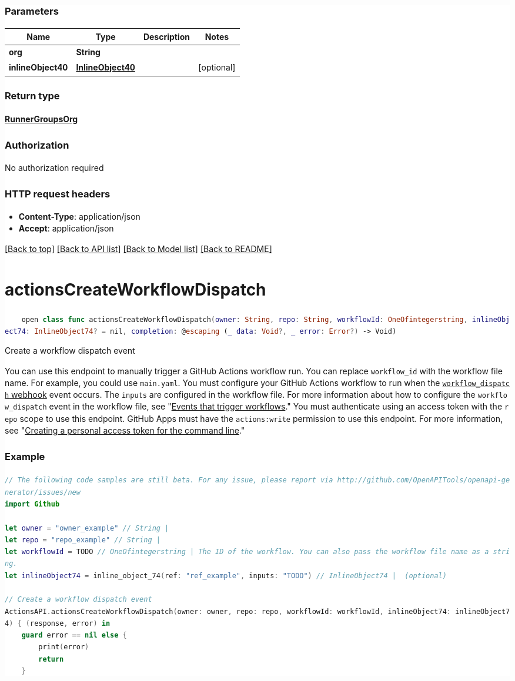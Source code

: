 ### Parameters

Name | Type | Description  | Notes
------------- | ------------- | ------------- | -------------
 **org** | **String** |  | 
 **inlineObject40** | [**InlineObject40**](InlineObject40.md) |  | [optional] 

### Return type

[**RunnerGroupsOrg**](RunnerGroupsOrg.md)

### Authorization

No authorization required

### HTTP request headers

 - **Content-Type**: application/json
 - **Accept**: application/json

[[Back to top]](#) [[Back to API list]](../README.md#documentation-for-api-endpoints) [[Back to Model list]](../README.md#documentation-for-models) [[Back to README]](../README.md)

# **actionsCreateWorkflowDispatch**
```swift
    open class func actionsCreateWorkflowDispatch(owner: String, repo: String, workflowId: OneOfintegerstring, inlineObject74: InlineObject74? = nil, completion: @escaping (_ data: Void?, _ error: Error?) -> Void)
```

Create a workflow dispatch event

You can use this endpoint to manually trigger a GitHub Actions workflow run. You can replace `workflow_id` with the workflow file name. For example, you could use `main.yaml`.  You must configure your GitHub Actions workflow to run when the [`workflow_dispatch` webhook](/developers/webhooks-and-events/webhook-events-and-payloads#workflow_dispatch) event occurs. The `inputs` are configured in the workflow file. For more information about how to configure the `workflow_dispatch` event in the workflow file, see \"[Events that trigger workflows](/actions/reference/events-that-trigger-workflows#workflow_dispatch).\"  You must authenticate using an access token with the `repo` scope to use this endpoint. GitHub Apps must have the `actions:write` permission to use this endpoint. For more information, see \"[Creating a personal access token for the command line](https://help.github.com/articles/creating-a-personal-access-token-for-the-command-line).\"

### Example 
```swift
// The following code samples are still beta. For any issue, please report via http://github.com/OpenAPITools/openapi-generator/issues/new
import Github

let owner = "owner_example" // String | 
let repo = "repo_example" // String | 
let workflowId = TODO // OneOfintegerstring | The ID of the workflow. You can also pass the workflow file name as a string.
let inlineObject74 = inline_object_74(ref: "ref_example", inputs: "TODO") // InlineObject74 |  (optional)

// Create a workflow dispatch event
ActionsAPI.actionsCreateWorkflowDispatch(owner: owner, repo: repo, workflowId: workflowId, inlineObject74: inlineObject74) { (response, error) in
    guard error == nil else {
        print(error)
        return
    }

```